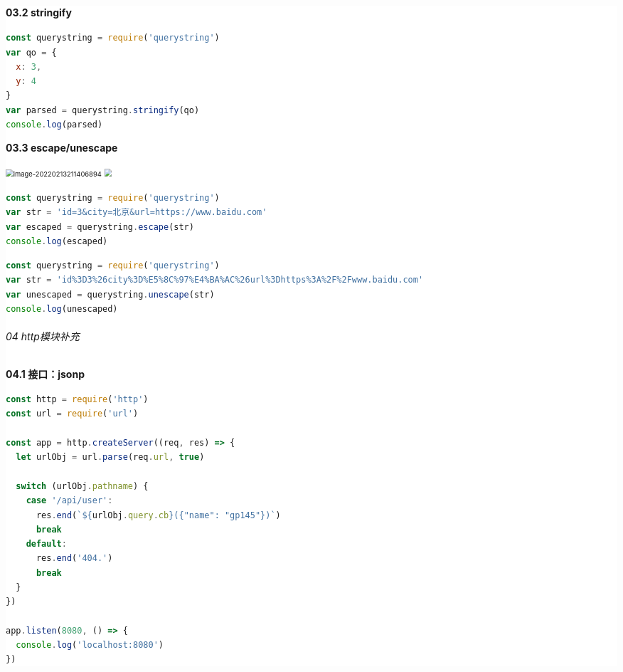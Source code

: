 **03.2 stringify**

```js
const querystring = require('querystring')
var qo = {
  x: 3,
  y: 4
}
var parsed = querystring.stringify(qo)
console.log(parsed)

```

**03.3 escape/unescape**

<img src="https://cdn.jsdelivr.net/gh/Voun8/ty_imgs//image-20220213211406894.png" alt="image-20220213211406894" style="zoom:67%;" />

<img src="https://cdn.jsdelivr.net/gh/Voun8/ty_imgs@latest/image-20220213211423142.png" style="zoom:67%;" />

```js
const querystring = require('querystring')
var str = 'id=3&city=北京&url=https://www.baidu.com'
var escaped = querystring.escape(str)
console.log(escaped)

```

```js
const querystring = require('querystring')
var str = 'id%3D3%26city%3D%E5%8C%97%E4%BA%AC%26url%3Dhttps%3A%2F%2Fwww.baidu.com'
var unescaped = querystring.unescape(str)
console.log(unescaped)
```

###### 	04  http模块补充

**04.1 接口：jsonp**

```js
const http = require('http')
const url = require('url')

const app = http.createServer((req, res) => {
  let urlObj = url.parse(req.url, true)

  switch (urlObj.pathname) {
    case '/api/user':
      res.end(`${urlObj.query.cb}({"name": "gp145"})`)
      break
    default:
      res.end('404.')
      break
  }
})

app.listen(8080, () => {
  console.log('localhost:8080')
})
```
